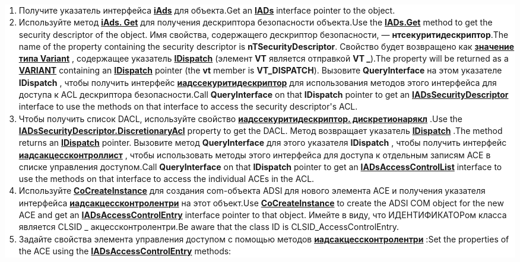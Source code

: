 1.  <span data-ttu-id="7d5dd-110">Получите указатель интерфейса [**iAds**](/windows/desktop/api/iads/nn-iads-iads) для объекта.</span><span class="sxs-lookup"><span data-stu-id="7d5dd-110">Get an [**IADs**](/windows/desktop/api/iads/nn-iads-iads) interface pointer to the object.</span></span>
2.  <span data-ttu-id="7d5dd-111">Используйте метод [**iAds. Get**](/windows/desktop/api/iads/nf-iads-iads-get) для получения дескриптора безопасности объекта.</span><span class="sxs-lookup"><span data-stu-id="7d5dd-111">Use the [**IADs.Get**](/windows/desktop/api/iads/nf-iads-iads-get) method to get the security descriptor of the object.</span></span> <span data-ttu-id="7d5dd-112">Имя свойства, содержащего дескриптор безопасности, — **нтсекуритидескриптор**.</span><span class="sxs-lookup"><span data-stu-id="7d5dd-112">The name of the property containing the security descriptor is **nTSecurityDescriptor**.</span></span> <span data-ttu-id="7d5dd-113">Свойство будет возвращено как [**значение типа Variant**](/windows/win32/api/oaidl/ns-oaidl-variant) , содержащее указатель [**IDispatch**](/windows/win32/api/oaidl/nn-oaidl-idispatch) (элемент **VT** является отправкой **VT \_**).</span><span class="sxs-lookup"><span data-stu-id="7d5dd-113">The property will be returned as a [**VARIANT**](/windows/win32/api/oaidl/ns-oaidl-variant) containing an [**IDispatch**](/windows/win32/api/oaidl/nn-oaidl-idispatch) pointer (the **vt** member is **VT\_DISPATCH**).</span></span> <span data-ttu-id="7d5dd-114">Вызовите **QueryInterface** на этом указателе **IDispatch** , чтобы получить интерфейс [**иадссекуритидескриптор**](/windows/desktop/api/iads/nn-iads-iadssecuritydescriptor) для использования методов этого интерфейса для доступа к ACL дескриптора безопасности.</span><span class="sxs-lookup"><span data-stu-id="7d5dd-114">Call **QueryInterface** on that **IDispatch** pointer to get an [**IADsSecurityDescriptor**](/windows/desktop/api/iads/nn-iads-iadssecuritydescriptor) interface to use the methods on that interface to access the security descriptor's ACL.</span></span>
3.  <span data-ttu-id="7d5dd-115">Чтобы получить список DACL, используйте свойство [**иадссекуритидескриптор. дискретионарякл**](/windows/desktop/ADSI/iadssecuritydescriptor-property-methods) .</span><span class="sxs-lookup"><span data-stu-id="7d5dd-115">Use the [**IADsSecurityDescriptor.DiscretionaryAcl**](/windows/desktop/ADSI/iadssecuritydescriptor-property-methods) property to get the DACL.</span></span> <span data-ttu-id="7d5dd-116">Метод возвращает указатель [**IDispatch**](/windows/win32/api/oaidl/nn-oaidl-idispatch) .</span><span class="sxs-lookup"><span data-stu-id="7d5dd-116">The method returns an [**IDispatch**](/windows/win32/api/oaidl/nn-oaidl-idispatch) pointer.</span></span> <span data-ttu-id="7d5dd-117">Вызовите метод **QueryInterface** для этого указателя **IDispatch** , чтобы получить интерфейс [**иадсакцессконтроллист**](/windows/desktop/api/iads/nn-iads-iadsaccesscontrollist) , чтобы использовать методы этого интерфейса для доступа к отдельным записям ACE в списке управления доступом.</span><span class="sxs-lookup"><span data-stu-id="7d5dd-117">Call **QueryInterface** on that **IDispatch** pointer to get an [**IADsAccessControlList**](/windows/desktop/api/iads/nn-iads-iadsaccesscontrollist) interface to use the methods on that interface to access the individual ACEs in the ACL.</span></span>
4.  <span data-ttu-id="7d5dd-118">Используйте [**CoCreateInstance**](/windows/win32/api/combaseapi/nf-combaseapi-cocreateinstance) для создания com-объекта ADSI для нового элемента ACE и получения указателя интерфейса [**иадсакцессконтролентри**](/windows/desktop/api/iads/nn-iads-iadsaccesscontrolentry) на этот объект.</span><span class="sxs-lookup"><span data-stu-id="7d5dd-118">Use [**CoCreateInstance**](/windows/win32/api/combaseapi/nf-combaseapi-cocreateinstance) to create the ADSI COM object for the new ACE and get an [**IADsAccessControlEntry**](/windows/desktop/api/iads/nn-iads-iadsaccesscontrolentry) interface pointer to that object.</span></span> <span data-ttu-id="7d5dd-119">Имейте в виду, что ИДЕНТИФИКАТОРом класса является CLSID \_ акцессконтролентри.</span><span class="sxs-lookup"><span data-stu-id="7d5dd-119">Be aware that the class ID is CLSID\_AccessControlEntry.</span></span>
5.  <span data-ttu-id="7d5dd-120">Задайте свойства элемента управления доступом с помощью методов [**иадсакцессконтролентри**](/windows/desktop/api/iads/nn-iads-iadsaccesscontrolentry) :</span><span class="sxs-lookup"><span data-stu-id="7d5dd-120">Set the properties of the ACE using the [**IADsAccessControlEntry**](/windows/desktop/api/iads/nn-iads-iadsaccesscontrolentry) methods:</span></span>
